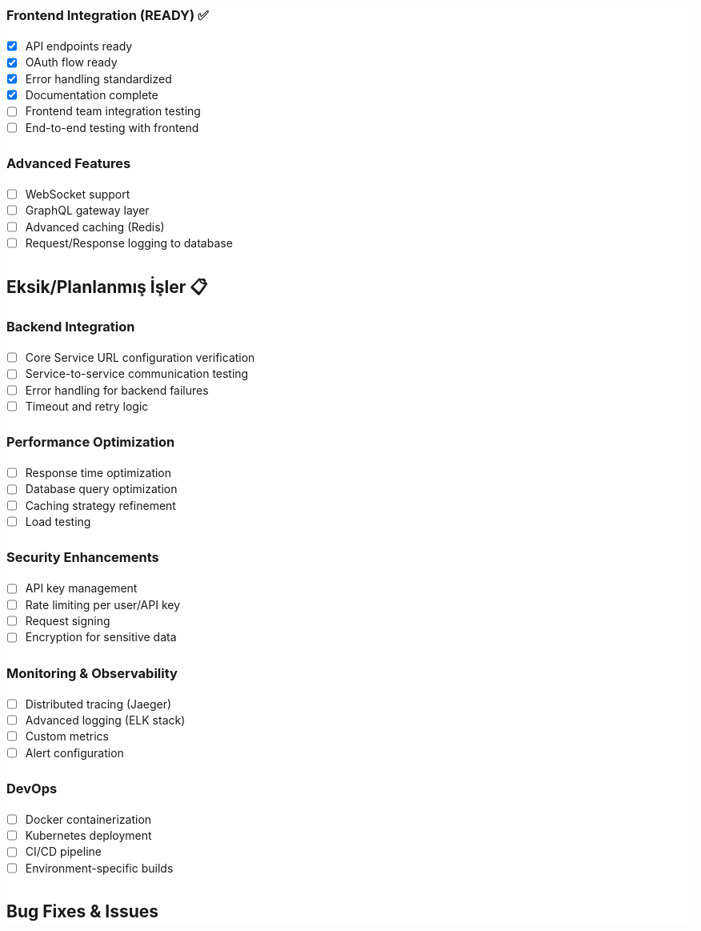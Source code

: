 ### Frontend Integration (READY) ✅
- [x] API endpoints ready
- [x] OAuth flow ready
- [x] Error handling standardized
- [x] Documentation complete
- [ ] Frontend team integration testing
- [ ] End-to-end testing with frontend

### Advanced Features
- [ ] WebSocket support
- [ ] GraphQL gateway layer
- [ ] Advanced caching (Redis)
- [ ] Request/Response logging to database

## Eksik/Planlanmış İşler 📋

### Backend Integration
- [ ] Core Service URL configuration verification
- [ ] Service-to-service communication testing
- [ ] Error handling for backend failures
- [ ] Timeout and retry logic

### Performance Optimization
- [ ] Response time optimization
- [ ] Database query optimization
- [ ] Caching strategy refinement
- [ ] Load testing

### Security Enhancements
- [ ] API key management
- [ ] Rate limiting per user/API key
- [ ] Request signing
- [ ] Encryption for sensitive data

### Monitoring & Observability
- [ ] Distributed tracing (Jaeger)
- [ ] Advanced logging (ELK stack)
- [ ] Custom metrics
- [ ] Alert configuration

### DevOps
- [ ] Docker containerization
- [ ] Kubernetes deployment
- [ ] CI/CD pipeline
- [ ] Environment-specific builds

## Bug Fixes & Issues
